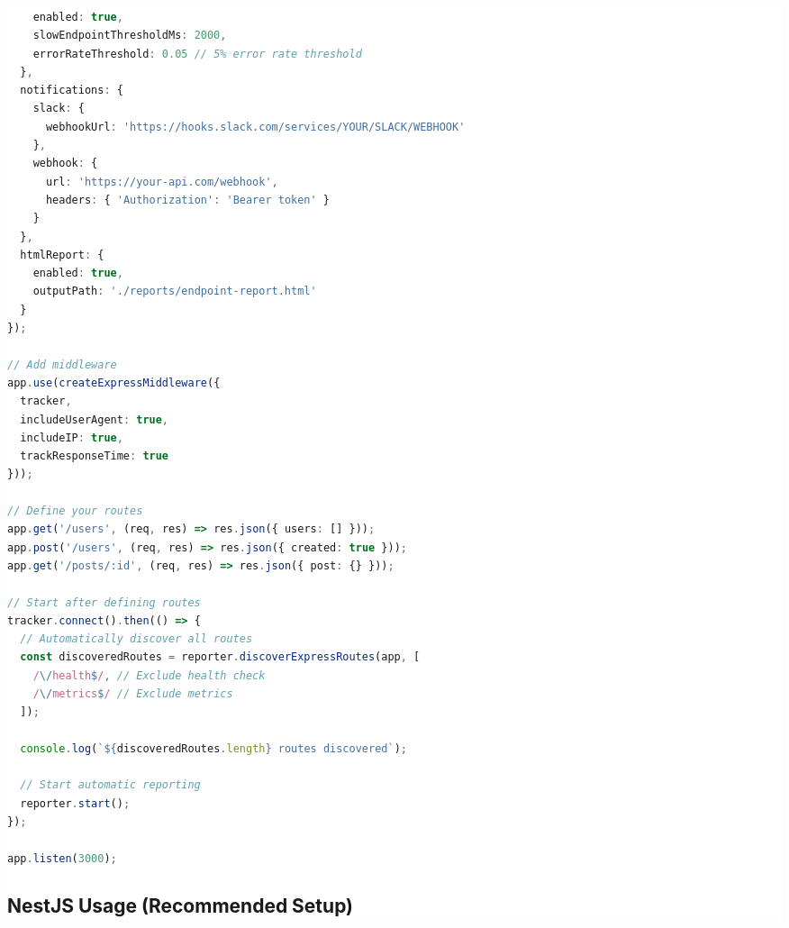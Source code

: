 ```typescript
    enabled: true,
    slowEndpointThresholdMs: 2000,
    errorRateThreshold: 0.05 // 5% error rate threshold
  },
  notifications: {
    slack: {
      webhookUrl: 'https://hooks.slack.com/services/YOUR/SLACK/WEBHOOK'
    },
    webhook: {
      url: 'https://your-api.com/webhook',
      headers: { 'Authorization': 'Bearer token' }
    }
  },
  htmlReport: {
    enabled: true,
    outputPath: './reports/endpoint-report.html'
  }
});

// Add middleware
app.use(createExpressMiddleware({
  tracker,
  includeUserAgent: true,
  includeIP: true,
  trackResponseTime: true
}));

// Define your routes
app.get('/users', (req, res) => res.json({ users: [] }));
app.post('/users', (req, res) => res.json({ created: true }));
app.get('/posts/:id', (req, res) => res.json({ post: {} }));

// Start after defining routes
tracker.connect().then(() => {
  // Automatically discover all routes
  const discoveredRoutes = reporter.discoverExpressRoutes(app, [
    /\/health$/, // Exclude health check
    /\/metrics$/ // Exclude metrics
  ]);

  console.log(`${discoveredRoutes.length} routes discovered`);

  // Start automatic reporting
  reporter.start();
});

app.listen(3000);
```

## NestJS Usage (Recommended Setup)
